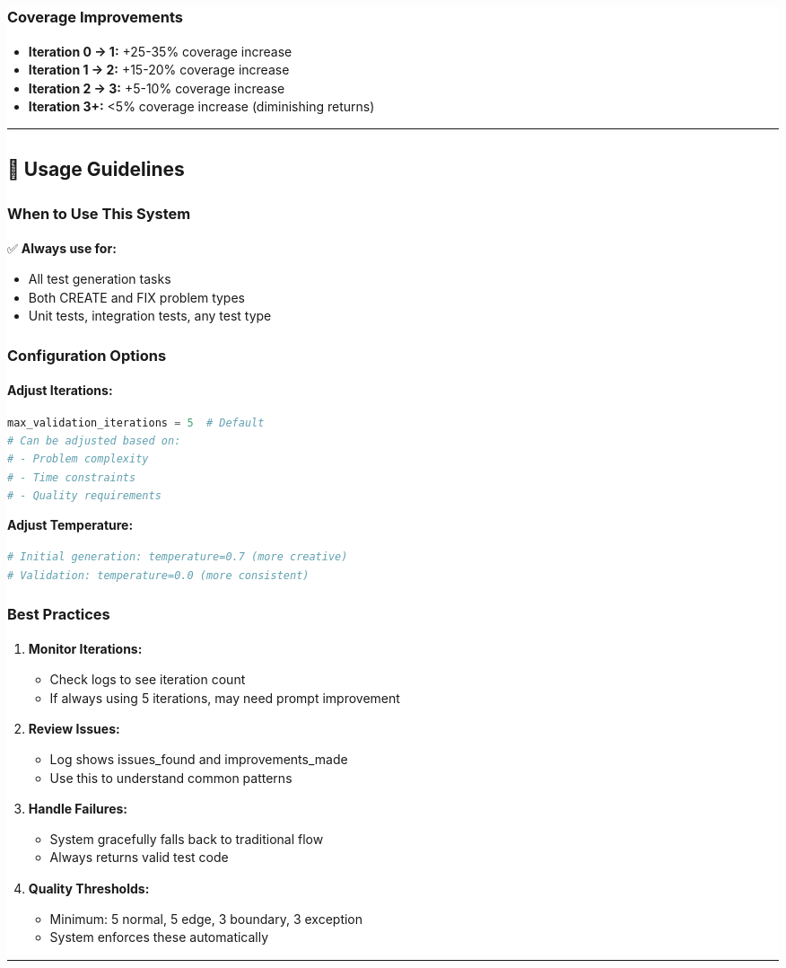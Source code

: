 ### Coverage Improvements
- **Iteration 0 → 1:** +25-35% coverage increase
- **Iteration 1 → 2:** +15-20% coverage increase
- **Iteration 2 → 3:** +5-10% coverage increase
- **Iteration 3+:** <5% coverage increase (diminishing returns)

---

## 🎯 Usage Guidelines

### When to Use This System
✅ **Always use for:**
- All test generation tasks
- Both CREATE and FIX problem types
- Unit tests, integration tests, any test type

### Configuration Options

**Adjust Iterations:**
```python
max_validation_iterations = 5  # Default
# Can be adjusted based on:
# - Problem complexity
# - Time constraints
# - Quality requirements
```

**Adjust Temperature:**
```python
# Initial generation: temperature=0.7 (more creative)
# Validation: temperature=0.0 (more consistent)
```

### Best Practices

1. **Monitor Iterations:**
   - Check logs to see iteration count
   - If always using 5 iterations, may need prompt improvement

2. **Review Issues:**
   - Log shows issues_found and improvements_made
   - Use this to understand common patterns

3. **Handle Failures:**
   - System gracefully falls back to traditional flow
   - Always returns valid test code

4. **Quality Thresholds:**
   - Minimum: 5 normal, 5 edge, 3 boundary, 3 exception
   - System enforces these automatically

---
